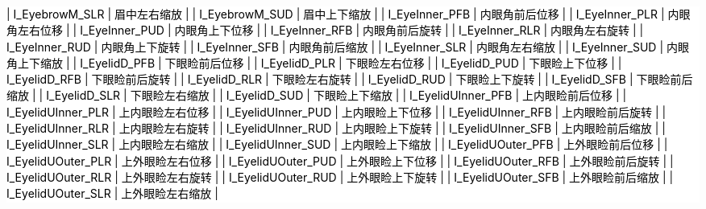 | <font style="color:#000000;">I_EyebrowM_SLR</font> | <font style="color:#000000;">眉中左右缩放</font> |
| <font style="color:#000000;">I_EyebrowM_SUD</font> | <font style="color:#000000;">眉中上下缩放</font> |
| <font style="color:#000000;">I_EyeInner_PFB</font> | <font style="color:#000000;">内眼角前后位移</font> |
| <font style="color:#000000;">I_EyeInner_PLR</font> | <font style="color:#000000;">内眼角左右位移</font> |
| <font style="color:#000000;">I_EyeInner_PUD</font> | <font style="color:#000000;">内眼角上下位移</font> |
| <font style="color:#000000;">I_EyeInner_RFB</font> | <font style="color:#000000;">内眼角前后旋转</font> |
| <font style="color:#000000;">I_EyeInner_RLR</font> | <font style="color:#000000;">内眼角左右旋转</font> |
| <font style="color:#000000;">I_EyeInner_RUD</font> | <font style="color:#000000;">内眼角上下旋转</font> |
| <font style="color:#000000;">I_EyeInner_SFB</font> | <font style="color:#000000;">内眼角前后缩放</font> |
| <font style="color:#000000;">I_EyeInner_SLR</font> | <font style="color:#000000;">内眼角左右缩放</font> |
| <font style="color:#000000;">I_EyeInner_SUD</font> | <font style="color:#000000;">内眼角上下缩放</font> |
| <font style="color:#000000;">I_EyelidD_PFB</font> | <font style="color:#000000;">下眼睑前后位移</font> |
| <font style="color:#000000;">I_EyelidD_PLR</font> | <font style="color:#000000;">下眼睑左右位移</font> |
| <font style="color:#000000;">I_EyelidD_PUD</font> | <font style="color:#000000;">下眼睑上下位移</font> |
| <font style="color:#000000;">I_EyelidD_RFB</font> | <font style="color:#000000;">下眼睑前后旋转</font> |
| <font style="color:#000000;">I_EyelidD_RLR</font> | <font style="color:#000000;">下眼睑左右旋转</font> |
| <font style="color:#000000;">I_EyelidD_RUD</font> | <font style="color:#000000;">下眼睑上下旋转</font> |
| <font style="color:#000000;">I_EyelidD_SFB</font> | <font style="color:#000000;">下眼睑前后缩放</font> |
| <font style="color:#000000;">I_EyelidD_SLR</font> | <font style="color:#000000;">下眼睑左右缩放</font> |
| <font style="color:#000000;">I_EyelidD_SUD</font> | <font style="color:#000000;">下眼睑上下缩放</font> |
| <font style="color:#000000;">I_EyelidUInner_PFB</font> | <font style="color:#000000;">上内眼睑前后位移</font> |
| <font style="color:#000000;">I_EyelidUInner_PLR</font> | <font style="color:#000000;">上内眼睑左右位移</font> |
| <font style="color:#000000;">I_EyelidUInner_PUD</font> | <font style="color:#000000;">上内眼睑上下位移</font> |
| <font style="color:#000000;">I_EyelidUInner_RFB</font> | <font style="color:#000000;">上内眼睑前后旋转</font> |
| <font style="color:#000000;">I_EyelidUInner_RLR</font> | <font style="color:#000000;">上内眼睑左右旋转</font> |
| <font style="color:#000000;">I_EyelidUInner_RUD</font> | <font style="color:#000000;">上内眼睑上下旋转</font> |
| <font style="color:#000000;">I_EyelidUInner_SFB</font> | <font style="color:#000000;">上内眼睑前后缩放</font> |
| <font style="color:#000000;">I_EyelidUInner_SLR</font> | <font style="color:#000000;">上内眼睑左右缩放</font> |
| <font style="color:#000000;">I_EyelidUInner_SUD</font> | <font style="color:#000000;">上内眼睑上下缩放</font> |
| <font style="color:#000000;">I_EyelidUOuter_PFB</font> | <font style="color:#000000;">上外眼睑前后位移</font> |
| <font style="color:#000000;">I_EyelidUOuter_PLR</font> | <font style="color:#000000;">上外眼睑左右位移</font> |
| <font style="color:#000000;">I_EyelidUOuter_PUD</font> | <font style="color:#000000;">上外眼睑上下位移</font> |
| <font style="color:#000000;">I_EyelidUOuter_RFB</font> | <font style="color:#000000;">上外眼睑前后旋转</font> |
| <font style="color:#000000;">I_EyelidUOuter_RLR</font> | <font style="color:#000000;">上外眼睑左右旋转</font> |
| <font style="color:#000000;">I_EyelidUOuter_RUD</font> | <font style="color:#000000;">上外眼睑上下旋转</font> |
| <font style="color:#000000;">I_EyelidUOuter_SFB</font> | <font style="color:#000000;">上外眼睑前后缩放</font> |
| <font style="color:#000000;">I_EyelidUOuter_SLR</font> | <font style="color:#000000;">上外眼睑左右缩放</font> |